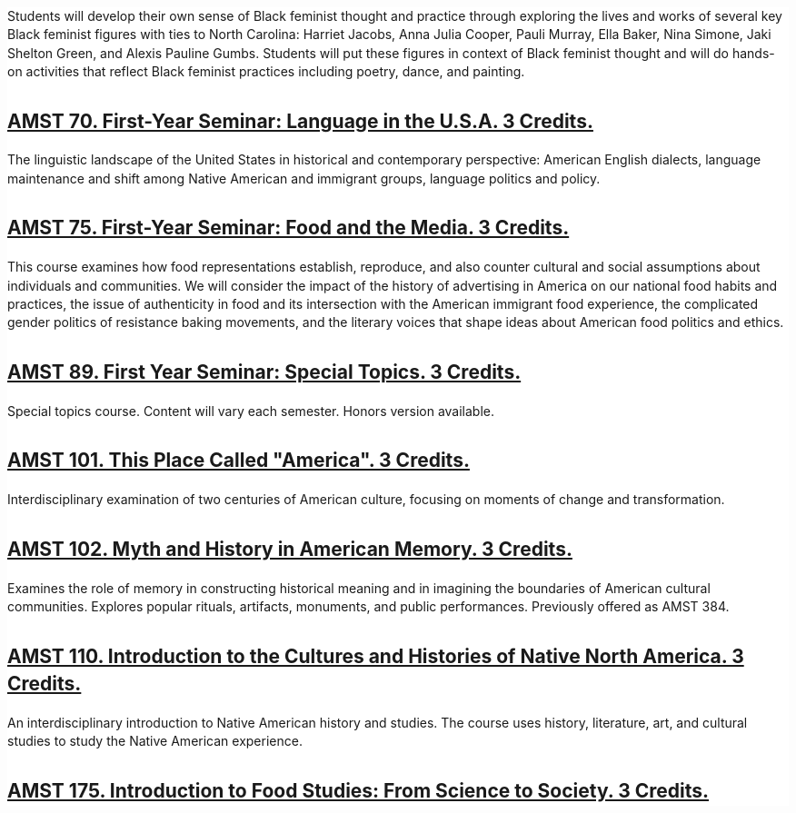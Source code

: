 Students will develop their own sense of Black feminist thought and practice through exploring the lives and works of several key Black feminist figures with ties to North Carolina: Harriet Jacobs, Anna Julia Cooper, Pauli Murray, Ella Baker, Nina Simone, Jaki Shelton Green, and Alexis Pauline Gumbs. Students will put these figures in context of Black feminist thought and will do hands-on activities that reflect Black feminist practices including poetry, dance, and painting.

## [AMST 70. First-Year Seminar: Language in the U.S.A. 3 Credits.](./AMST_70_First-Year_Seminar_Language_in_the_USA)

The linguistic landscape of the United States in historical and contemporary perspective: American English dialects, language maintenance and shift among Native American and immigrant groups, language politics and policy.

## [AMST 75. First-Year Seminar: Food and the Media. 3 Credits.](./AMST_75_First-Year_Seminar_Food_and_the_Media)

This course examines how food representations establish, reproduce, and also counter cultural and social assumptions about individuals and communities. We will consider the impact of the history of advertising in America on our national food habits and practices, the issue of authenticity in food and its intersection with the American immigrant food experience, the complicated gender politics of resistance baking movements, and the literary voices that shape ideas about American food politics and ethics.

## [AMST 89. First Year Seminar: Special Topics. 3 Credits.](./AMST_89_First_Year_Seminar_Special_Topics)

Special topics course. Content will vary each semester. Honors version available.

## [AMST 101. This Place Called "America". 3 Credits.](./AMST_101_This_Place_Called_America)

Interdisciplinary examination of two centuries of American culture, focusing on moments of change and transformation.

## [AMST 102. Myth and History in American Memory. 3 Credits.](./AMST_102_Myth_and_History_in_American_Memory)

Examines the role of memory in constructing historical meaning and in imagining the boundaries of American cultural communities. Explores popular rituals, artifacts, monuments, and public performances. Previously offered as AMST 384.

## [AMST 110. Introduction to the Cultures and Histories of Native North America. 3 Credits.](./AMST_110_Introduction_to_the_Cultures_and_Histories_of_Native_North_America)

An interdisciplinary introduction to Native American history and studies. The course uses history, literature, art, and cultural studies to study the Native American experience.

## [AMST 175. Introduction to Food Studies: From Science to Society. 3 Credits.](./AMST_175_Introduction_to_Food_Studies_From_Science_to_Society)
